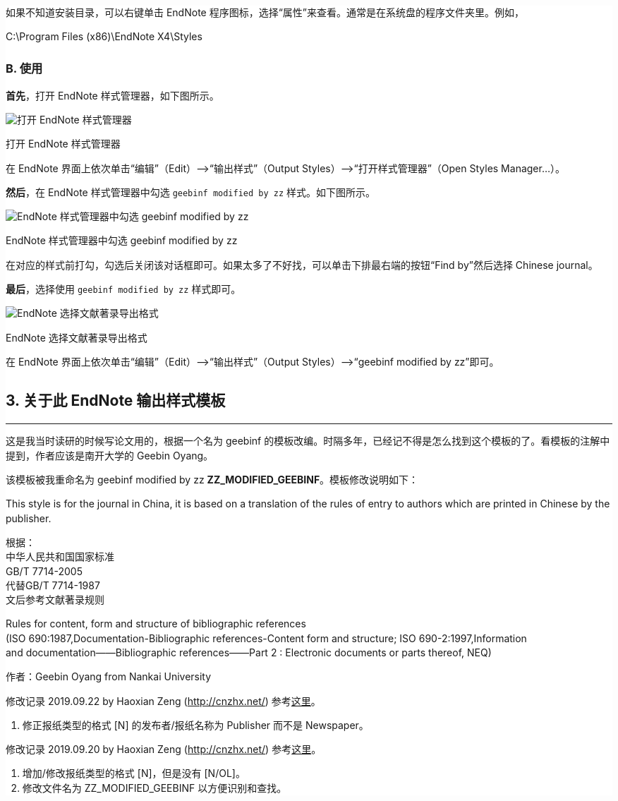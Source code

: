 如果不知道安装目录，可以右键单击 EndNote 程序图标，选择“属性”来查看。通常是在系统盘的程序文件夹里。例如，

C:\\Program Files (x86)\\EndNote X4\\Styles

### B. 使用

**首先**，打开 EndNote 样式管理器，如下图所示。

![打开 EndNote 样式管理器](http://cnzhx.net/wp-content/uploads/2013/05/ref-endnote-open-output-style-manager.png)

打开 EndNote 样式管理器

在 EndNote 界面上依次单击“编辑”（Edit）——>“输出样式”（Output Styles）——>“打开样式管理器”（Open Styles Manager…）。

**然后**，在 EndNote 样式管理器中勾选 `geebinf modified by zz` 样式。如下图所示。

![EndNote 样式管理器中勾选 geebinf modified by zz](http://cnzhx.net/wp-content/uploads/2013/05/ref-endnote-output-style-manager.png)

EndNote 样式管理器中勾选 geebinf modified by zz

在对应的样式前打勾，勾选后关闭该对话框即可。如果太多了不好找，可以单击下排最右端的按钮“Find by”然后选择 Chinese journal。

**最后**，选择使用 `geebinf modified by zz` 样式即可。

![EndNote 选择文献著录导出格式](http://cnzhx.net/wp-content/uploads/2013/05/ref-endnote-output-style-cnzhx.png "EndNote 选择文献著录导出格式")

EndNote 选择文献著录导出格式

在 EndNote 界面上依次单击“编辑”（Edit）——>“输出样式”（Output Styles）——>“geebinf modified by zz”即可。

## 3\. 关于此 EndNote 输出样式模板
----------------------------

这是我当时读研的时候写论文用的，根据一个名为 geebinf 的模板改编。时隔多年，已经记不得是怎么找到这个模板的了。看模板的注解中提到，作者应该是南开大学的 Geebin Oyang。

该模板被我重命名为 geebinf modified by zz **ZZ\_MODIFIED\_GEEBINF**。模板修改说明如下：

This style is for the journal in China, it is based on a translation of the rules of entry to authors which are printed in Chinese by the publisher.

根据：  
中华人民共和国国家标准  
GB/T 7714-2005  
代替GB/T 7714-1987  
文后参考文献著录规则

Rules for content, form and structure of bibliographic references  
(ISO 690:1987,Documentation-Bibliographic references-Content form and structure; ISO 690-2:1997,Information  
and documentation——Bibliographic references——Part 2 : Electronic documents or parts thereof, NEQ)

作者：Geebin Oyang from Nankai University

修改记录 2019.09.22 by Haoxian Zeng (http://cnzhx.net/) 参考[这里](http://cnzhx.net/bbs/index.php?topic=707)。  
1) 修正报纸类型的格式 \[N\] 的发布者/报纸名称为 Publisher 而不是 Newspaper。

修改记录 2019.09.20 by Haoxian Zeng (http://cnzhx.net/) 参考[这里](http://cnzhx.net/bbs/index.php?topic=707)。  
1) 增加/修改报纸类型的格式 \[N\]，但是没有 \[N/OL\]。  
2) 修改文件名为 ZZ\_MODIFIED\_GEEBINF 以方便识别和查找。
